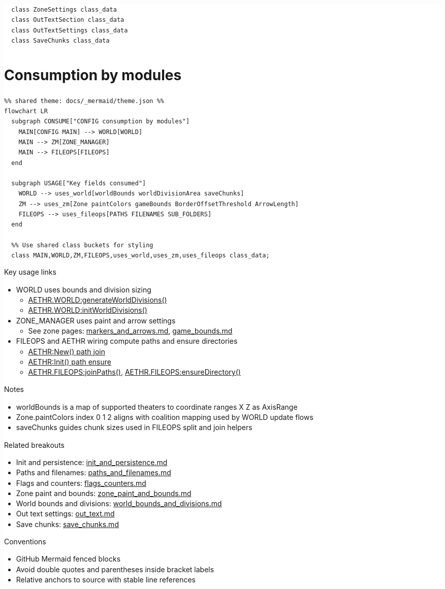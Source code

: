 ```mermaid
  class ZoneSettings class_data
  class OutTextSection class_data
  class OutTextSettings class_data
  class SaveChunks class_data
```

# Consumption by modules

```mermaid
%% shared theme: docs/_mermaid/theme.json %%
flowchart LR
  subgraph CONSUME["CONFIG consumption by modules"]
    MAIN[CONFIG MAIN] --> WORLD[WORLD]
    MAIN --> ZM[ZONE_MANAGER]
    MAIN --> FILEOPS[FILEOPS]
  end

  subgraph USAGE["Key fields consumed"]
    WORLD --> uses_world[worldBounds worldDivisionArea saveChunks]
    ZM --> uses_zm[Zone paintColors gameBounds BorderOffsetThreshold ArrowLength]
    FILEOPS --> uses_fileops[PATHS FILENAMES SUB_FOLDERS]
  end

  %% Use shared class buckets for styling
  class MAIN,WORLD,ZM,FILEOPS,uses_world,uses_zm,uses_fileops class_data;
```

Key usage links

- WORLD uses bounds and division sizing
  - [AETHR.WORLD:generateWorldDivisions()](https://github.com/Gh0st352/AETHR/blob/main/dev/WORLD.lua#L1156)
  - [AETHR.WORLD:initWorldDivisions()](https://github.com/Gh0st352/AETHR/blob/main/dev/WORLD.lua#L1176)
- ZONE_MANAGER uses paint and arrow settings
  - See zone pages: [markers_and_arrows.md](../zone_manager/markers_and_arrows.md), [game_bounds.md](../zone_manager/game_bounds.md)
- FILEOPS and AETHR wiring compute paths and ensure directories
  - [AETHR:New() path join](https://github.com/Gh0st352/AETHR/blob/main/dev/AETHR.lua#L125)
  - [AETHR:Init() path ensure](https://github.com/Gh0st352/AETHR/blob/main/dev/AETHR.lua#L199)
  - [AETHR.FILEOPS:joinPaths()](https://github.com/Gh0st352/AETHR/blob/main/dev/FILEOPS_.lua#L37), [AETHR.FILEOPS:ensureDirectory()](https://github.com/Gh0st352/AETHR/blob/main/dev/FILEOPS_.lua#L46)

Notes

- worldBounds is a map of supported theaters to coordinate ranges X Z as AxisRange
- Zone.paintColors index 0 1 2 aligns with coalition mapping used by WORLD update flows
- saveChunks guides chunk sizes used in FILEOPS split and join helpers

Related breakouts

- Init and persistence: [init_and_persistence.md](./init_and_persistence.md)
- Paths and filenames: [paths_and_filenames.md](./paths_and_filenames.md)
- Flags and counters: [flags_counters.md](./flags_counters.md)
- Zone paint and bounds: [zone_paint_and_bounds.md](./zone_paint_and_bounds.md)
- World bounds and divisions: [world_bounds_and_divisions.md](./world_bounds_and_divisions.md)
- Out text settings: [out_text.md](./out_text.md)
- Save chunks: [save_chunks.md](./save_chunks.md)

Conventions

- GitHub Mermaid fenced blocks
- Avoid double quotes and parentheses inside bracket labels
- Relative anchors to source with stable line references